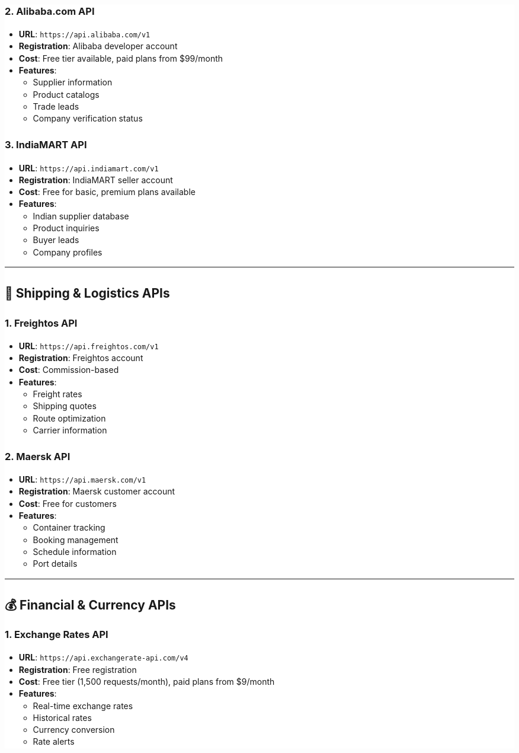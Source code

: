 ### 2. **Alibaba.com API**
- **URL**: `https://api.alibaba.com/v1`
- **Registration**: Alibaba developer account
- **Cost**: Free tier available, paid plans from $99/month
- **Features**:
  - Supplier information
  - Product catalogs
  - Trade leads
  - Company verification status

### 3. **IndiaMART API**
- **URL**: `https://api.indiamart.com/v1`
- **Registration**: IndiaMART seller account
- **Cost**: Free for basic, premium plans available
- **Features**:
  - Indian supplier database
  - Product inquiries
  - Buyer leads
  - Company profiles

---

## 🚢 Shipping & Logistics APIs

### 1. **Freightos API**
- **URL**: `https://api.freightos.com/v1`
- **Registration**: Freightos account
- **Cost**: Commission-based
- **Features**:
  - Freight rates
  - Shipping quotes
  - Route optimization
  - Carrier information

### 2. **Maersk API**
- **URL**: `https://api.maersk.com/v1`
- **Registration**: Maersk customer account
- **Cost**: Free for customers
- **Features**:
  - Container tracking
  - Booking management
  - Schedule information
  - Port details

---

## 💰 Financial & Currency APIs

### 1. **Exchange Rates API**
- **URL**: `https://api.exchangerate-api.com/v4`
- **Registration**: Free registration
- **Cost**: Free tier (1,500 requests/month), paid plans from $9/month
- **Features**:
  - Real-time exchange rates
  - Historical rates
  - Currency conversion
  - Rate alerts
